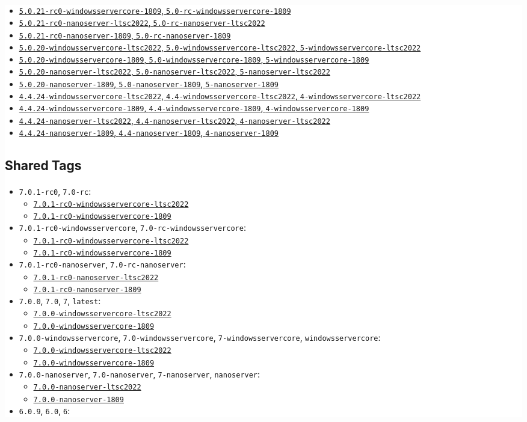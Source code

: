 -	[`5.0.21-rc0-windowsservercore-1809`, `5.0-rc-windowsservercore-1809`](https://github.com/docker-library/mongo/blob/959b0a109d63ee9784621e21e4fdf075f972bd99/5.0-rc/windows/windowsservercore-1809/Dockerfile)
-	[`5.0.21-rc0-nanoserver-ltsc2022`, `5.0-rc-nanoserver-ltsc2022`](https://github.com/docker-library/mongo/blob/959b0a109d63ee9784621e21e4fdf075f972bd99/5.0-rc/windows/nanoserver-ltsc2022/Dockerfile)
-	[`5.0.21-rc0-nanoserver-1809`, `5.0-rc-nanoserver-1809`](https://github.com/docker-library/mongo/blob/959b0a109d63ee9784621e21e4fdf075f972bd99/5.0-rc/windows/nanoserver-1809/Dockerfile)
-	[`5.0.20-windowsservercore-ltsc2022`, `5.0-windowsservercore-ltsc2022`, `5-windowsservercore-ltsc2022`](https://github.com/docker-library/mongo/blob/e8ea57e9603c08043bf9d26d52567fead3eacb91/5.0/windows/windowsservercore-ltsc2022/Dockerfile)
-	[`5.0.20-windowsservercore-1809`, `5.0-windowsservercore-1809`, `5-windowsservercore-1809`](https://github.com/docker-library/mongo/blob/e8ea57e9603c08043bf9d26d52567fead3eacb91/5.0/windows/windowsservercore-1809/Dockerfile)
-	[`5.0.20-nanoserver-ltsc2022`, `5.0-nanoserver-ltsc2022`, `5-nanoserver-ltsc2022`](https://github.com/docker-library/mongo/blob/e8ea57e9603c08043bf9d26d52567fead3eacb91/5.0/windows/nanoserver-ltsc2022/Dockerfile)
-	[`5.0.20-nanoserver-1809`, `5.0-nanoserver-1809`, `5-nanoserver-1809`](https://github.com/docker-library/mongo/blob/e8ea57e9603c08043bf9d26d52567fead3eacb91/5.0/windows/nanoserver-1809/Dockerfile)
-	[`4.4.24-windowsservercore-ltsc2022`, `4.4-windowsservercore-ltsc2022`, `4-windowsservercore-ltsc2022`](https://github.com/docker-library/mongo/blob/fb76278e2b3b26cf5c75b1df4dd739b24d7e1336/4.4/windows/windowsservercore-ltsc2022/Dockerfile)
-	[`4.4.24-windowsservercore-1809`, `4.4-windowsservercore-1809`, `4-windowsservercore-1809`](https://github.com/docker-library/mongo/blob/fb76278e2b3b26cf5c75b1df4dd739b24d7e1336/4.4/windows/windowsservercore-1809/Dockerfile)
-	[`4.4.24-nanoserver-ltsc2022`, `4.4-nanoserver-ltsc2022`, `4-nanoserver-ltsc2022`](https://github.com/docker-library/mongo/blob/fb76278e2b3b26cf5c75b1df4dd739b24d7e1336/4.4/windows/nanoserver-ltsc2022/Dockerfile)
-	[`4.4.24-nanoserver-1809`, `4.4-nanoserver-1809`, `4-nanoserver-1809`](https://github.com/docker-library/mongo/blob/fb76278e2b3b26cf5c75b1df4dd739b24d7e1336/4.4/windows/nanoserver-1809/Dockerfile)

## Shared Tags

-	`7.0.1-rc0`, `7.0-rc`:
	-	[`7.0.1-rc0-windowsservercore-ltsc2022`](https://github.com/docker-library/mongo/blob/971f4ce1976457fddd5cf722268da9f7759d7fc8/7.0-rc/windows/windowsservercore-ltsc2022/Dockerfile)
	-	[`7.0.1-rc0-windowsservercore-1809`](https://github.com/docker-library/mongo/blob/971f4ce1976457fddd5cf722268da9f7759d7fc8/7.0-rc/windows/windowsservercore-1809/Dockerfile)
-	`7.0.1-rc0-windowsservercore`, `7.0-rc-windowsservercore`:
	-	[`7.0.1-rc0-windowsservercore-ltsc2022`](https://github.com/docker-library/mongo/blob/971f4ce1976457fddd5cf722268da9f7759d7fc8/7.0-rc/windows/windowsservercore-ltsc2022/Dockerfile)
	-	[`7.0.1-rc0-windowsservercore-1809`](https://github.com/docker-library/mongo/blob/971f4ce1976457fddd5cf722268da9f7759d7fc8/7.0-rc/windows/windowsservercore-1809/Dockerfile)
-	`7.0.1-rc0-nanoserver`, `7.0-rc-nanoserver`:
	-	[`7.0.1-rc0-nanoserver-ltsc2022`](https://github.com/docker-library/mongo/blob/971f4ce1976457fddd5cf722268da9f7759d7fc8/7.0-rc/windows/nanoserver-ltsc2022/Dockerfile)
	-	[`7.0.1-rc0-nanoserver-1809`](https://github.com/docker-library/mongo/blob/971f4ce1976457fddd5cf722268da9f7759d7fc8/7.0-rc/windows/nanoserver-1809/Dockerfile)
-	`7.0.0`, `7.0`, `7`, `latest`:
	-	[`7.0.0-windowsservercore-ltsc2022`](https://github.com/docker-library/mongo/blob/c5838ac05486826d920adf0b1b8c02367663bdc4/7.0/windows/windowsservercore-ltsc2022/Dockerfile)
	-	[`7.0.0-windowsservercore-1809`](https://github.com/docker-library/mongo/blob/c5838ac05486826d920adf0b1b8c02367663bdc4/7.0/windows/windowsservercore-1809/Dockerfile)
-	`7.0.0-windowsservercore`, `7.0-windowsservercore`, `7-windowsservercore`, `windowsservercore`:
	-	[`7.0.0-windowsservercore-ltsc2022`](https://github.com/docker-library/mongo/blob/c5838ac05486826d920adf0b1b8c02367663bdc4/7.0/windows/windowsservercore-ltsc2022/Dockerfile)
	-	[`7.0.0-windowsservercore-1809`](https://github.com/docker-library/mongo/blob/c5838ac05486826d920adf0b1b8c02367663bdc4/7.0/windows/windowsservercore-1809/Dockerfile)
-	`7.0.0-nanoserver`, `7.0-nanoserver`, `7-nanoserver`, `nanoserver`:
	-	[`7.0.0-nanoserver-ltsc2022`](https://github.com/docker-library/mongo/blob/c5838ac05486826d920adf0b1b8c02367663bdc4/7.0/windows/nanoserver-ltsc2022/Dockerfile)
	-	[`7.0.0-nanoserver-1809`](https://github.com/docker-library/mongo/blob/c5838ac05486826d920adf0b1b8c02367663bdc4/7.0/windows/nanoserver-1809/Dockerfile)
-	`6.0.9`, `6.0`, `6`: